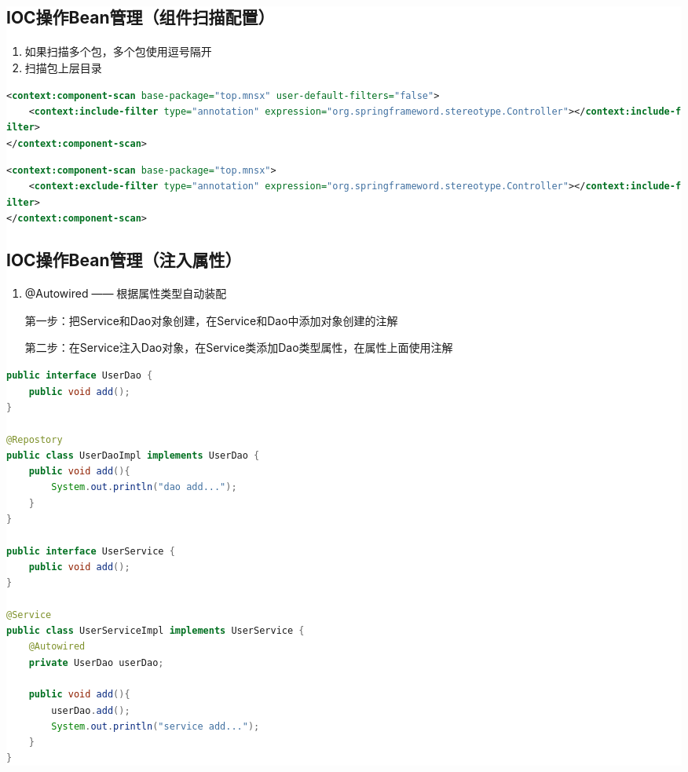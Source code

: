 ## IOC操作Bean管理（组件扫描配置）

1. 如果扫描多个包，多个包使用逗号隔开
2. 扫描包上层目录

```xml
<context:component-scan base-package="top.mnsx" user-default-filters="false">
	<context:include-filter type="annotation" expression="org.springframeword.stereotype.Controller"></context:include-filter>
</context:component-scan>
```

```xml
<context:component-scan base-package="top.mnsx">
	<context:exclude-filter type="annotation" expression="org.springframeword.stereotype.Controller"></context:include-filter>
</context:component-scan>
```

## IOC操作Bean管理（注入属性）

1. @Autowired —— 根据属性类型自动装配

   第一步：把Service和Dao对象创建，在Service和Dao中添加对象创建的注解

   第二步：在Service注入Dao对象，在Service类添加Dao类型属性，在属性上面使用注解

```java
public interface UserDao {
	public void add();
}

@Repostory
public class UserDaoImpl implements UserDao {
    public void add(){
        System.out.println("dao add...");
    }
}

public interface UserService {
    public void add();
}

@Service
public class UserServiceImpl implements UserService {
    @Autowired
    private UserDao userDao;

    public void add(){
        userDao.add();
        System.out.println("service add...");
    }
}
```

